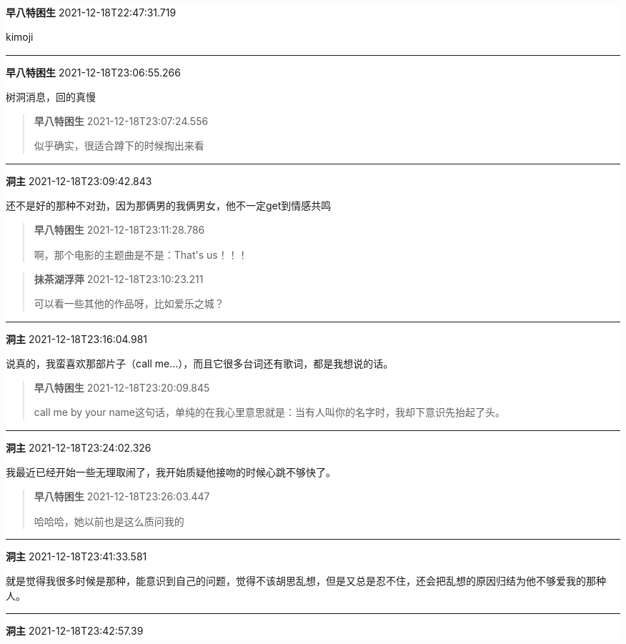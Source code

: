 
**早八特困生** 2021-12-18T22:47:31.719

kimoji

---

**早八特困生** 2021-12-18T23:06:55.266

树洞消息，回的真慢

> **早八特困生** 2021-12-18T23:07:24.556
> 
> 似乎确实，很适合蹲下的时候掏出来看


---

**洞主** 2021-12-18T23:09:42.843

还不是好的那种不对劲，因为那俩男的我俩男女，他不一定get到情感共鸣

> **早八特困生** 2021-12-18T23:11:28.786
> 
> 啊，那个电影的主题曲是不是：That's us！！！


> **抹茶湖浮萍** 2021-12-18T23:10:23.211
> 
> 可以看一些其他的作品呀，比如爱乐之城？


---

**洞主** 2021-12-18T23:16:04.981

说真的，我蛮喜欢那部片子（call me…），而且它很多台词还有歌词，都是我想说的话。

> **早八特困生** 2021-12-18T23:20:09.845
> 
> call me by your name这句话，单纯的在我心里意思就是：当有人叫你的名字时，我却下意识先抬起了头。


---

**洞主** 2021-12-18T23:24:02.326

我最近已经开始一些无理取闹了，我开始质疑他接吻的时候心跳不够快了。

> **早八特困生** 2021-12-18T23:26:03.447
> 
> 哈哈哈，她以前也是这么质问我的


---

**洞主** 2021-12-18T23:41:33.581

就是觉得我很多时候是那种，能意识到自己的问题，觉得不该胡思乱想，但是又总是忍不住，还会把乱想的原因归结为他不够爱我的那种人。

---

**洞主** 2021-12-18T23:42:57.39
